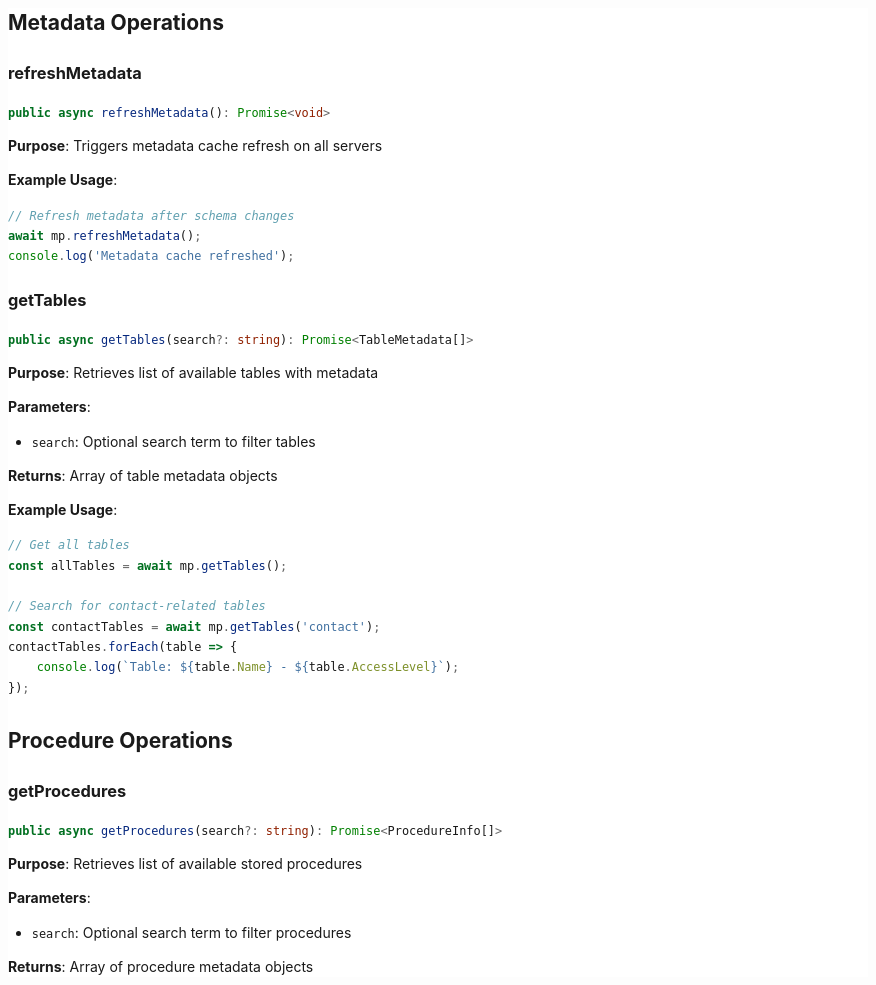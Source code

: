 ## Metadata Operations

### refreshMetadata

```typescript
public async refreshMetadata(): Promise<void>
```

**Purpose**: Triggers metadata cache refresh on all servers

**Example Usage**:
```typescript
// Refresh metadata after schema changes
await mp.refreshMetadata();
console.log('Metadata cache refreshed');
```

### getTables

```typescript
public async getTables(search?: string): Promise<TableMetadata[]>
```

**Purpose**: Retrieves list of available tables with metadata

**Parameters**:
- `search`: Optional search term to filter tables

**Returns**: Array of table metadata objects

**Example Usage**:
```typescript
// Get all tables
const allTables = await mp.getTables();

// Search for contact-related tables
const contactTables = await mp.getTables('contact');
contactTables.forEach(table => {
    console.log(`Table: ${table.Name} - ${table.AccessLevel}`);
});
```

## Procedure Operations

### getProcedures

```typescript
public async getProcedures(search?: string): Promise<ProcedureInfo[]>
```

**Purpose**: Retrieves list of available stored procedures

**Parameters**:
- `search`: Optional search term to filter procedures

**Returns**: Array of procedure metadata objects
